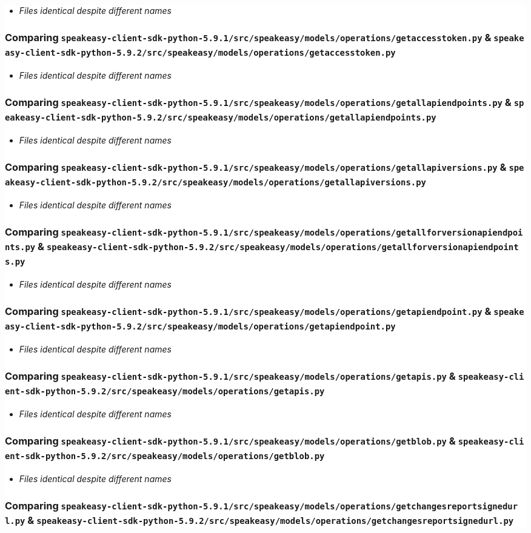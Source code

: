  * *Files identical despite different names*

### Comparing `speakeasy-client-sdk-python-5.9.1/src/speakeasy/models/operations/getaccesstoken.py` & `speakeasy-client-sdk-python-5.9.2/src/speakeasy/models/operations/getaccesstoken.py`

 * *Files identical despite different names*

### Comparing `speakeasy-client-sdk-python-5.9.1/src/speakeasy/models/operations/getallapiendpoints.py` & `speakeasy-client-sdk-python-5.9.2/src/speakeasy/models/operations/getallapiendpoints.py`

 * *Files identical despite different names*

### Comparing `speakeasy-client-sdk-python-5.9.1/src/speakeasy/models/operations/getallapiversions.py` & `speakeasy-client-sdk-python-5.9.2/src/speakeasy/models/operations/getallapiversions.py`

 * *Files identical despite different names*

### Comparing `speakeasy-client-sdk-python-5.9.1/src/speakeasy/models/operations/getallforversionapiendpoints.py` & `speakeasy-client-sdk-python-5.9.2/src/speakeasy/models/operations/getallforversionapiendpoints.py`

 * *Files identical despite different names*

### Comparing `speakeasy-client-sdk-python-5.9.1/src/speakeasy/models/operations/getapiendpoint.py` & `speakeasy-client-sdk-python-5.9.2/src/speakeasy/models/operations/getapiendpoint.py`

 * *Files identical despite different names*

### Comparing `speakeasy-client-sdk-python-5.9.1/src/speakeasy/models/operations/getapis.py` & `speakeasy-client-sdk-python-5.9.2/src/speakeasy/models/operations/getapis.py`

 * *Files identical despite different names*

### Comparing `speakeasy-client-sdk-python-5.9.1/src/speakeasy/models/operations/getblob.py` & `speakeasy-client-sdk-python-5.9.2/src/speakeasy/models/operations/getblob.py`

 * *Files identical despite different names*

### Comparing `speakeasy-client-sdk-python-5.9.1/src/speakeasy/models/operations/getchangesreportsignedurl.py` & `speakeasy-client-sdk-python-5.9.2/src/speakeasy/models/operations/getchangesreportsignedurl.py`
